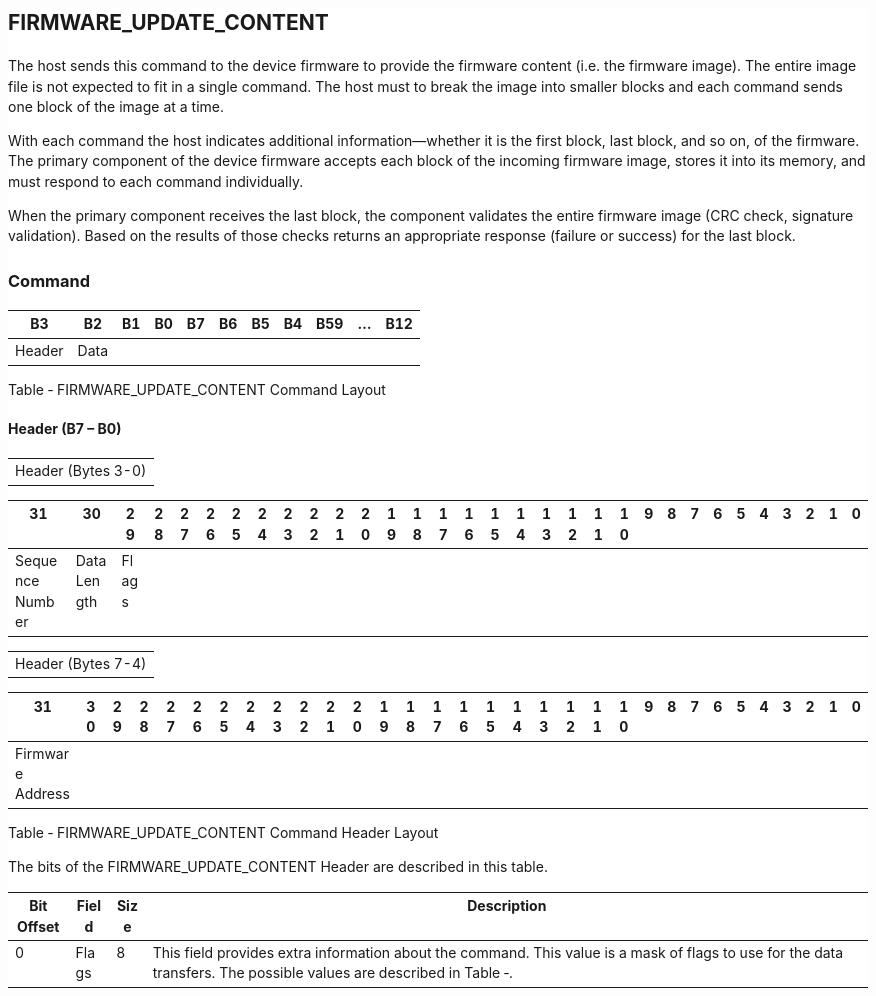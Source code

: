 ## FIRMWARE\_UPDATE\_CONTENT

The host sends this command to the device firmware to provide the firmware content (i.e. the firmware image). The entire image file is not expected to fit in a single command. The host must to break the image into smaller blocks and each command sends one block of the image at a time.

With each command the host indicates additional information—whether it is the first block, last block, and so on, of the firmware. The primary component of the device firmware accepts each block of the incoming firmware image, stores it into its memory, and must respond to each command individually.

When the primary component receives the last block, the component validates the entire firmware image (CRC check, signature validation). Based on the results of those checks returns an appropriate response (failure or success) for the last block.

### Command

| B3     | B2   | B1 | B0 | B7 | B6 | B5 | B4 | B59 | … | B12 |
| ------ | ---- | -- | -- | -- | -- | -- | -- | --- | - | --- |
| Header | Data |    |    |    |    |    |    |     |   |     |

<span id="_Toc527460044" class="anchor"></span>Table ‑ FIRMWARE\_UPDATE\_CONTENT Command Layout

#### Header (B7 – B0)

|                    |
| ------------------ |
| Header (Bytes 3-0) |

| 31              | 30          | 29    | 28 | 27 | 26 | 25 | 24 | 23 | 22 | 21 | 20 | 19 | 18 | 17 | 16 | 15 | 14 | 13 | 12 | 11 | 10 | 9 | 8 | 7 | 6 | 5 | 4 | 3 | 2 | 1 | 0 |
| --------------- | ----------- | ----- | -- | -- | -- | -- | -- | -- | -- | -- | -- | -- | -- | -- | -- | -- | -- | -- | -- | -- | -- | - | - | - | - | - | - | - | - | - | - |
| Sequence Number | Data Length | Flags |    |    |    |    |    |    |    |    |    |    |    |    |    |    |    |    |    |    |    |   |   |   |   |   |   |   |   |   |   |

|                    |
| ------------------ |
| Header (Bytes 7-4) |

| 31               | 30 | 29 | 28 | 27 | 26 | 25 | 24 | 23 | 22 | 21 | 20 | 19 | 18 | 17 | 16 | 15 | 14 | 13 | 12 | 11 | 10 | 9 | 8 | 7 | 6 | 5 | 4 | 3 | 2 | 1 | 0 |
| ---------------- | -- | -- | -- | -- | -- | -- | -- | -- | -- | -- | -- | -- | -- | -- | -- | -- | -- | -- | -- | -- | -- | - | - | - | - | - | - | - | - | - | - |
| Firmware Address |    |    |    |    |    |    |    |    |    |    |    |    |    |    |    |    |    |    |    |    |    |   |   |   |   |   |   |   |   |   |   |

<span id="_Toc527460045" class="anchor"></span>Table ‑ FIRMWARE\_UPDATE\_CONTENT Command Header Layout

The bits of the FIRMWARE\_UPDATE\_CONTENT Header are described in this table.

<table>
<thead>
<tr class="header">
<th>Bit Offset</th>
<th>Field</th>
<th>Size</th>
<th>Description</th>
</tr>
</thead>
<tbody>
<tr class="odd">
<td>0</td>
<td>Flags</td>
<td>8</td>
<td><span id="_Toc527460046" class="anchor"></span>This field provides extra information about the command. This value is a mask of flags to use for the data transfers. The possible values are described in Table ‑.</td>
</tr>
<tr class="even">